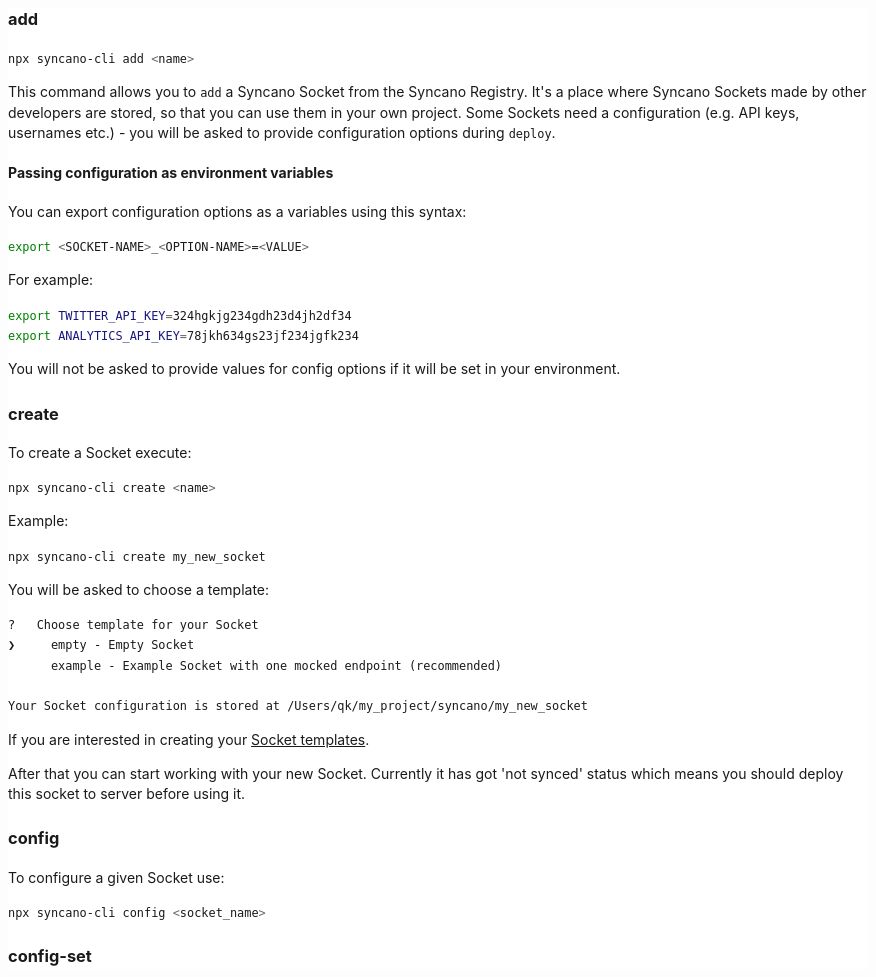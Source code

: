 ### add
```sh
npx syncano-cli add <name>
```
This command allows you to `add` a Syncano Socket from the Syncano Registry. It's a place where Syncano Sockets made by other developers are stored, so that you can use them in your own project. Some Sockets need a configuration (e.g. API keys, usernames etc.) - you will be asked to provide configuration options during `deploy`.

#### Passing configuration as environment variables

You can export configuration options as a variables using this syntax:
```sh
export <SOCKET-NAME>_<OPTION-NAME>=<VALUE>
```

For example:
```sh
export TWITTER_API_KEY=324hgkjg234gdh23d4jh2df34
export ANALYTICS_API_KEY=78jkh634gs23jf234jgfk234
```

You will not be asked to provide values for config options if it will be set in your environment.

### create
To create a Socket execute:
```sh
npx syncano-cli create <name>
```

Example:
```sh
npx syncano-cli create my_new_socket
```

You will be asked to choose a template:
```
?   Choose template for your Socket
❯     empty - Empty Socket
      example - Example Socket with one mocked endpoint (recommended)

Your Socket configuration is stored at /Users/qk/my_project/syncano/my_new_socket
```
If you are interested in creating your [Socket templates](advanced.md#socket-templates).

After that you can start working with your new Socket. Currently it has got 'not synced' status which means you should deploy this socket to server before using it.

### config

To configure a given Socket use:
```sh
npx syncano-cli config <socket_name>
```

### config-set
